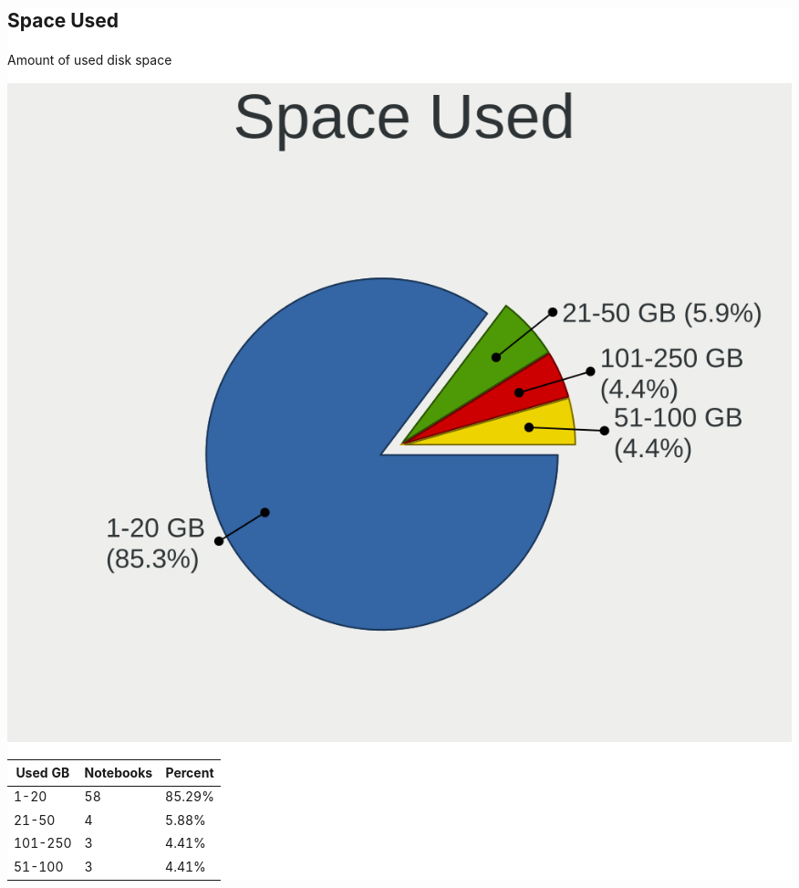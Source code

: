 Space Used
----------

Amount of used disk space

![Space Used](./images/pie_chart_bsd/drive_space_used.svg)


| Used GB | Notebooks | Percent |
|---------|-----------|---------|
| 1-20    | 58        | 85.29%  |
| 21-50   | 4         | 5.88%   |
| 101-250 | 3         | 4.41%   |
| 51-100  | 3         | 4.41%   |
